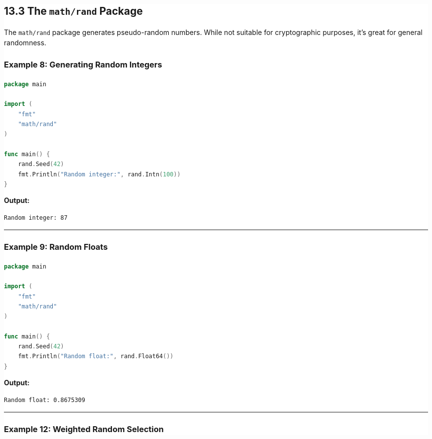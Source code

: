 
## **13.3 The `math/rand` Package**

The `math/rand` package generates pseudo-random numbers. While not suitable for cryptographic purposes, it’s great for general randomness.

### **Example 8: Generating Random Integers**

```go
package main

import (
    "fmt"
    "math/rand"
)

func main() {
    rand.Seed(42)
    fmt.Println("Random integer:", rand.Intn(100))
}
```

**Output:**

```
Random integer: 87
```

---

### **Example 9: Random Floats**

```go
package main

import (
    "fmt"
    "math/rand"
)

func main() {
    rand.Seed(42)
    fmt.Println("Random float:", rand.Float64())
}
```

**Output:**

```
Random float: 0.8675309
```

---

### **Example 12: Weighted Random Selection**
